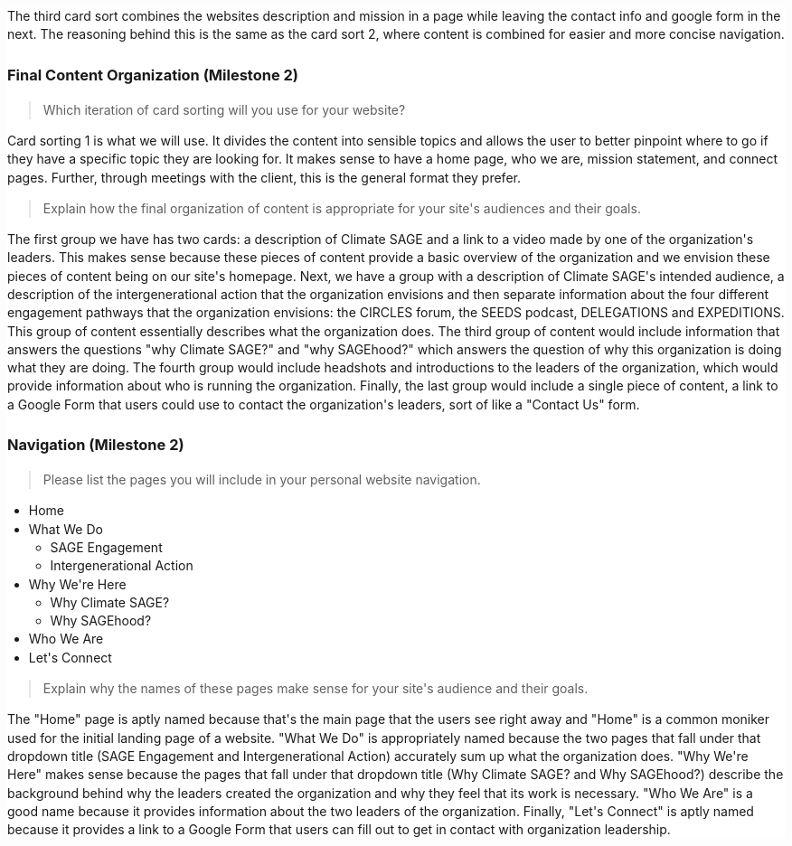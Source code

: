 The third card sort combines the websites description and mission in a page while leaving the contact info and google form in the next. The reasoning behind this is the same as the card sort 2, where content is combined for easier and more concise navigation.



### Final Content Organization (Milestone 2)
> Which iteration of card sorting will you use for your website?

Card sorting 1 is what we will use. It divides the content into sensible topics and allows the user to better pinpoint where to go if they have a specific topic they are looking for. It makes sense to have a home page, who we are, mission statement, and connect pages. Further, through meetings with the client, this is the general format they prefer.

> Explain how the final organization of content is appropriate for your site's audiences and their goals.

The first group we have has two cards: a description of Climate SAGE and a link to a video made by one of the organization's leaders. This makes sense because these pieces of content provide a basic overview of the organization and we envision these pieces of content being on our site's homepage. Next, we have a group with a description of Climate SAGE's intended audience, a description of the intergenerational action that the organization envisions and then separate information about the four different engagement pathways that the organization envisions: the CIRCLES forum, the SEEDS podcast, DELEGATIONS and EXPEDITIONS. This group of content essentially describes what the organization does. The third group of content would include information that answers the questions "why Climate SAGE?" and "why SAGEhood?" which answers the question of why this organization is doing what they are doing. The fourth group would include headshots and introductions to the leaders of the organization, which would provide information about who is running the organization. Finally, the last group would include a single piece of content, a link to a Google Form that users could use to contact the organization's leaders, sort of like a "Contact Us" form.

### Navigation (Milestone 2)
> Please list the pages you will include in your personal website navigation.

- Home
- What We Do
  - SAGE Engagement
  - Intergenerational Action
- Why We're Here
  - Why Climate SAGE?
  - Why SAGEhood?
- Who We Are
- Let's Connect

> Explain why the names of these pages make sense for your site's audience and their goals.

The "Home" page is aptly named because that's the main page that the users see right away and "Home" is a common moniker used for the initial landing page of a website. "What We Do" is appropriately named because the two pages that fall under that dropdown title (SAGE Engagement and Intergenerational Action) accurately sum up what the organization does. "Why We're Here" makes sense because the pages that fall under that dropdown title (Why Climate SAGE? and Why SAGEhood?) describe the background behind why the leaders created the organization and why they feel that its work is necessary. "Who We Are" is a good name because it provides information about the two leaders of the organization. Finally, "Let's Connect" is aptly named because it provides a link to a Google Form that users can fill out to get in contact with organization leadership.
